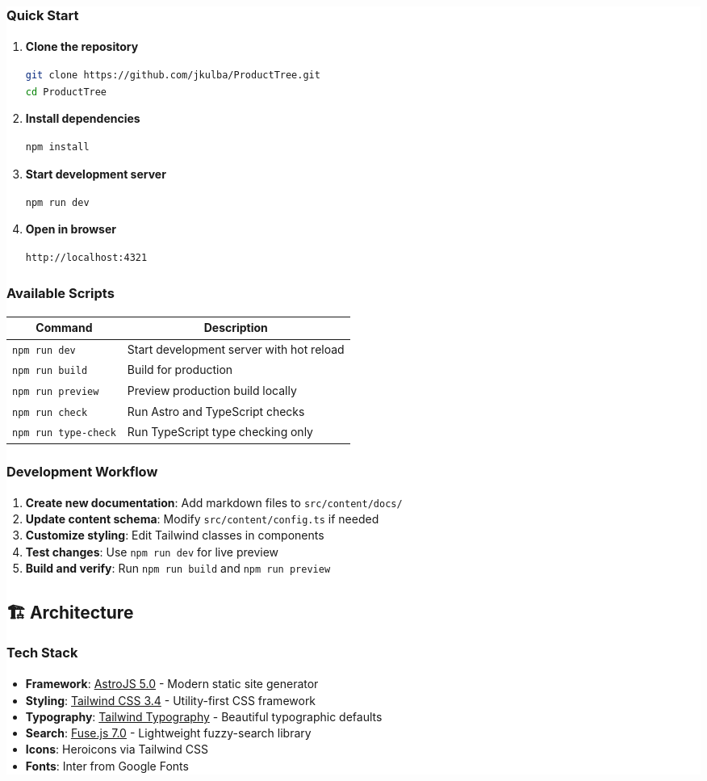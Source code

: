 ### Quick Start

1. **Clone the repository**
   ```bash
   git clone https://github.com/jkulba/ProductTree.git
   cd ProductTree
   ```

2. **Install dependencies**
   ```bash
   npm install
   ```

3. **Start development server**
   ```bash
   npm run dev
   ```

4. **Open in browser**
   ```
   http://localhost:4321
   ```

### Available Scripts

| Command | Description |
|---------|-------------|
| `npm run dev` | Start development server with hot reload |
| `npm run build` | Build for production |
| `npm run preview` | Preview production build locally |
| `npm run check` | Run Astro and TypeScript checks |
| `npm run type-check` | Run TypeScript type checking only |

### Development Workflow

1. **Create new documentation**: Add markdown files to `src/content/docs/`
2. **Update content schema**: Modify `src/content/config.ts` if needed
3. **Customize styling**: Edit Tailwind classes in components
4. **Test changes**: Use `npm run dev` for live preview
5. **Build and verify**: Run `npm run build` and `npm run preview`

## 🏗 Architecture

### Tech Stack

- **Framework**: [AstroJS 5.0](https://astro.build/) - Modern static site generator
- **Styling**: [Tailwind CSS 3.4](https://tailwindcss.com/) - Utility-first CSS framework
- **Typography**: [Tailwind Typography](https://tailwindcss.com/docs/typography-plugin) - Beautiful typographic defaults
- **Search**: [Fuse.js 7.0](https://fusejs.io/) - Lightweight fuzzy-search library
- **Icons**: Heroicons via Tailwind CSS
- **Fonts**: Inter from Google Fonts
